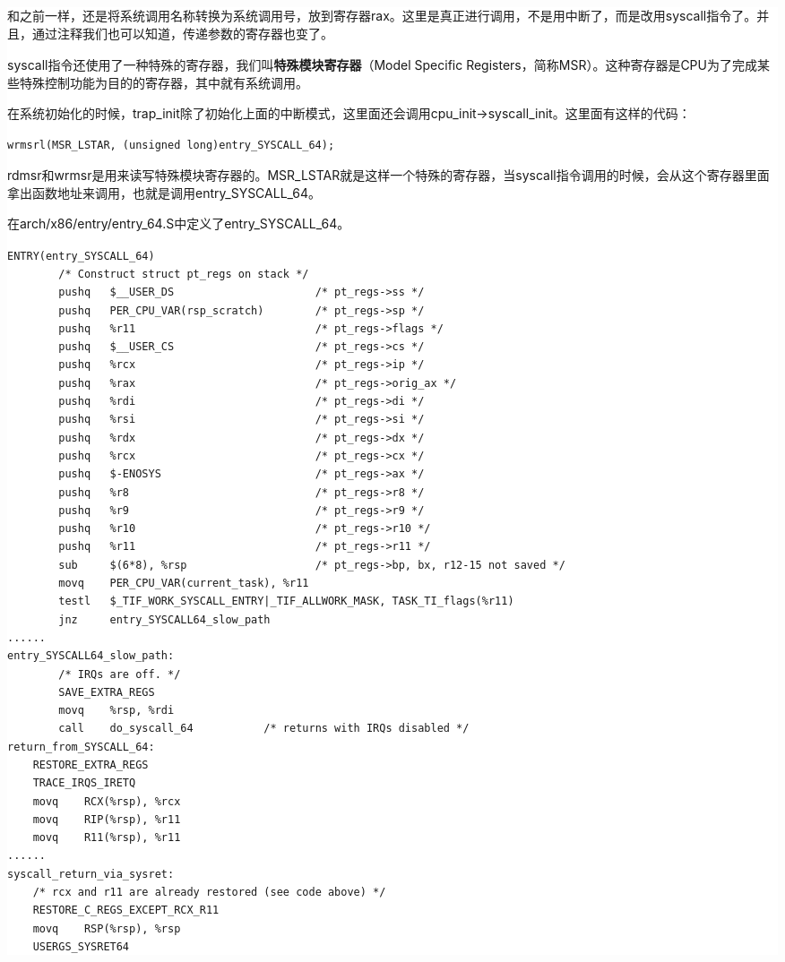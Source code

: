 和之前一样，还是将系统调用名称转换为系统调用号，放到寄存器rax。这里是真正进行调用，不是用中断了，而是改用syscall指令了。并且，通过注释我们也可以知道，传递参数的寄存器也变了。

syscall指令还使用了一种特殊的寄存器，我们叫**特殊模块寄存器**（Model Specific Registers，简称MSR）。这种寄存器是CPU为了完成某些特殊控制功能为目的的寄存器，其中就有系统调用。

在系统初始化的时候，trap_init除了初始化上面的中断模式，这里面还会调用cpu_init->syscall_init。这里面有这样的代码：

```
wrmsrl(MSR_LSTAR, (unsigned long)entry_SYSCALL_64);
```

rdmsr和wrmsr是用来读写特殊模块寄存器的。MSR_LSTAR就是这样一个特殊的寄存器，当syscall指令调用的时候，会从这个寄存器里面拿出函数地址来调用，也就是调用entry_SYSCALL_64。

在arch/x86/entry/entry_64.S中定义了entry_SYSCALL_64。

```
ENTRY(entry_SYSCALL_64)
        /* Construct struct pt_regs on stack */
        pushq   $__USER_DS                      /* pt_regs->ss */
        pushq   PER_CPU_VAR(rsp_scratch)        /* pt_regs->sp */
        pushq   %r11                            /* pt_regs->flags */
        pushq   $__USER_CS                      /* pt_regs->cs */
        pushq   %rcx                            /* pt_regs->ip */
        pushq   %rax                            /* pt_regs->orig_ax */
        pushq   %rdi                            /* pt_regs->di */
        pushq   %rsi                            /* pt_regs->si */
        pushq   %rdx                            /* pt_regs->dx */
        pushq   %rcx                            /* pt_regs->cx */
        pushq   $-ENOSYS                        /* pt_regs->ax */
        pushq   %r8                             /* pt_regs->r8 */
        pushq   %r9                             /* pt_regs->r9 */
        pushq   %r10                            /* pt_regs->r10 */
        pushq   %r11                            /* pt_regs->r11 */
        sub     $(6*8), %rsp                    /* pt_regs->bp, bx, r12-15 not saved */
        movq    PER_CPU_VAR(current_task), %r11
        testl   $_TIF_WORK_SYSCALL_ENTRY|_TIF_ALLWORK_MASK, TASK_TI_flags(%r11)
        jnz     entry_SYSCALL64_slow_path
......
entry_SYSCALL64_slow_path:
        /* IRQs are off. */
        SAVE_EXTRA_REGS
        movq    %rsp, %rdi
        call    do_syscall_64           /* returns with IRQs disabled */
return_from_SYSCALL_64:
	RESTORE_EXTRA_REGS
	TRACE_IRQS_IRETQ
	movq	RCX(%rsp), %rcx
	movq	RIP(%rsp), %r11
    movq	R11(%rsp), %r11
......
syscall_return_via_sysret:
	/* rcx and r11 are already restored (see code above) */
	RESTORE_C_REGS_EXCEPT_RCX_R11
	movq	RSP(%rsp), %rsp
	USERGS_SYSRET64
```
